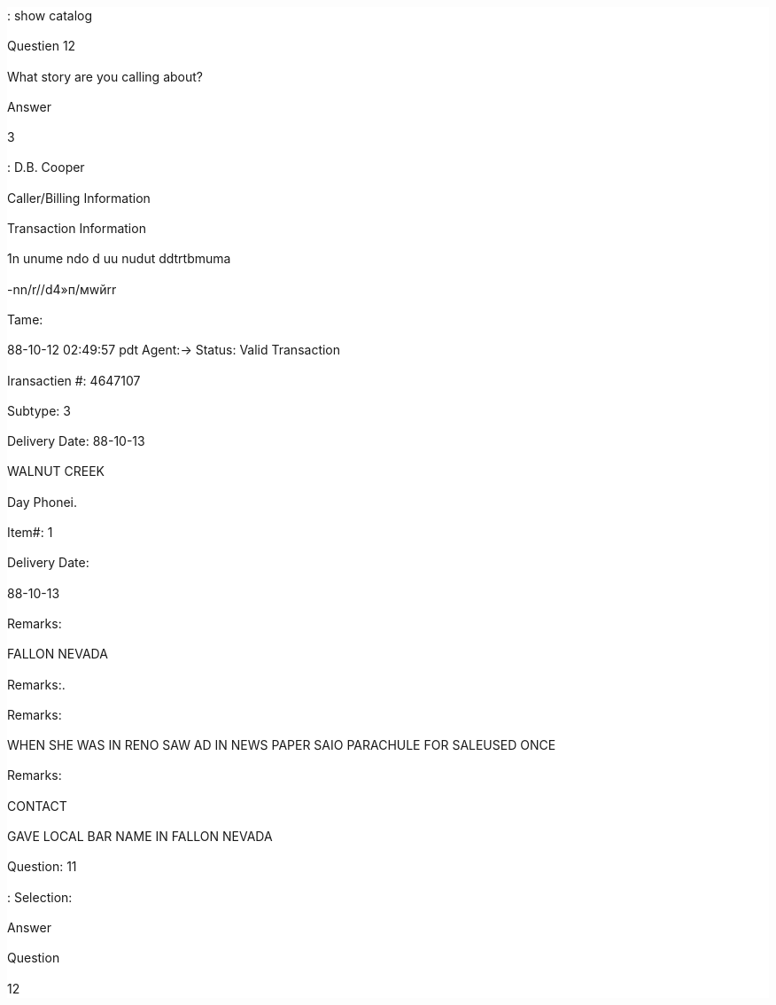 : show catalog

Questien 12

What story are you calling about?

Answer

3

: D.B. Cooper

Caller/Billing Information

Transaction Information

1n unume ndo d uu nudut ddtrtbmuma

-nn/r//d4»п/мwйrr

Tame:

88-10-12 02:49:57 pdt Agent:→ Status: Valid Transaction

Iransactien #: 4647107

Subtype: 3

Delivery Date: 88-10-13

WALNUT CREEK

Day Phonei.

Item#: 1

Delivery Date:

88-10-13

Remarks:

FALLON NEVADA

Remarks:.

Remarks:

WHEN SHE WAS IN RENO SAW AD IN NEWS PAPER SAIO PARACHULE FOR SALEUSED ONCE

Remarks:

CONTACT

GAVE LOCAL BAR NAME IN FALLON NEVADA

Question: 11

: Selection:

Answer

Question

12
